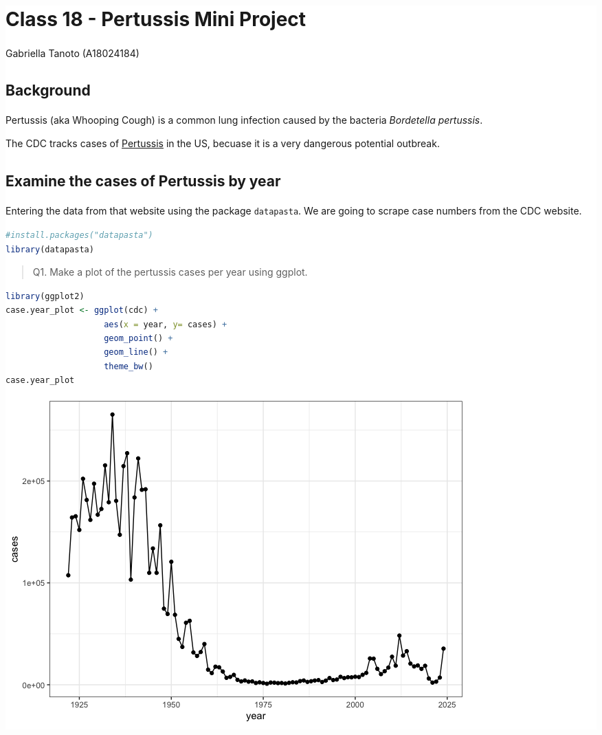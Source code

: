 # Class 18 - Pertussis Mini Project
Gabriella Tanoto (A18024184)

## Background

Pertussis (aka Whooping Cough) is a common lung infection caused by the
bacteria *Bordetella pertussis*.

The CDC tracks cases of
[Pertussis](https://www.cdc.gov/pertussis/php/surveillance/pertussis-cases-by-year.html?CDC_AAref_Val=https://www.cdc.gov/pertussis/surv-reporting/cases-by-year.html)
in the US, becuase it is a very dangerous potential outbreak.

## Examine the cases of Pertussis by year

Entering the data from that website using the package `datapasta`. We
are going to scrape case numbers from the CDC website.

``` r
#install.packages("datapasta")
library(datapasta)
```

> Q1. Make a plot of the pertussis cases per year using ggplot.

``` r
library(ggplot2)
case.year_plot <- ggplot(cdc) +
                    aes(x = year, y= cases) +
                    geom_point() +
                    geom_line() +
                    theme_bw() 
case.year_plot
```

![](Pertussis_Proj_files/figure-commonmark/unnamed-chunk-3-1.png)
